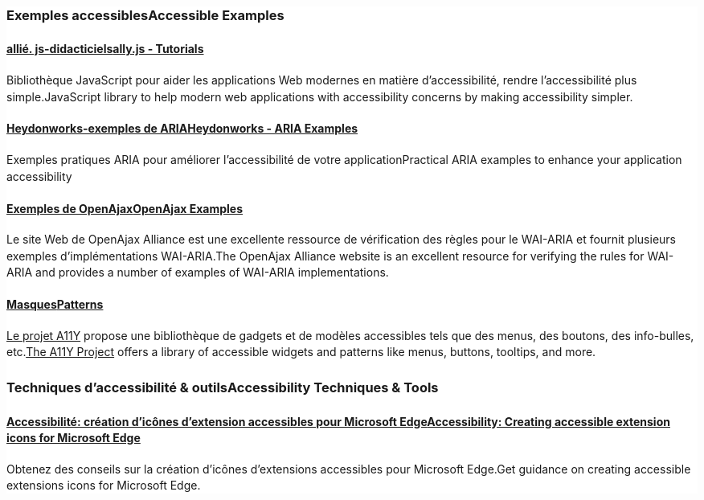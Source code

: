 ### <span data-ttu-id="17795-155">Exemples accessibles</span><span class="sxs-lookup"><span data-stu-id="17795-155">Accessible Examples</span></span>
#### [<span data-ttu-id="17795-156">allié. js-didacticiels</span><span class="sxs-lookup"><span data-stu-id="17795-156">ally.js - Tutorials</span></span>](http://allyjs.io/tutorials/)
<span data-ttu-id="17795-157">Bibliothèque JavaScript pour aider les applications Web modernes en matière d’accessibilité, rendre l’accessibilité plus simple.</span><span class="sxs-lookup"><span data-stu-id="17795-157">JavaScript library to help modern web applications with accessibility concerns by making accessibility simpler.</span></span>

#### [<span data-ttu-id="17795-158">Heydonworks-exemples de ARIA</span><span class="sxs-lookup"><span data-stu-id="17795-158">Heydonworks - ARIA Examples</span></span>](http://heydonworks.com/practical_aria_examples/)
<span data-ttu-id="17795-159">Exemples pratiques ARIA pour améliorer l’accessibilité de votre application</span><span class="sxs-lookup"><span data-stu-id="17795-159">Practical ARIA examples to enhance your application accessibility</span></span>

#### [<span data-ttu-id="17795-160">Exemples de OpenAjax</span><span class="sxs-lookup"><span data-stu-id="17795-160">OpenAjax Examples</span></span>](http://oaa-accessibility.org/)
<span data-ttu-id="17795-161">Le site Web de OpenAjax Alliance est une excellente ressource de vérification des règles pour le WAI-ARIA et fournit plusieurs exemples d’implémentations WAI-ARIA.</span><span class="sxs-lookup"><span data-stu-id="17795-161">The OpenAjax Alliance website is an excellent resource for verifying the rules for WAI-ARIA and provides a number of examples of WAI-ARIA implementations.</span></span>

#### [<span data-ttu-id="17795-162">Masques</span><span class="sxs-lookup"><span data-stu-id="17795-162">Patterns</span></span>](http://a11yproject.com/patterns.html)
<span data-ttu-id="17795-163">[Le projet A11Y](http://a11yproject.com/) propose une bibliothèque de gadgets et de modèles accessibles tels que des menus, des boutons, des info-bulles, etc.</span><span class="sxs-lookup"><span data-stu-id="17795-163">[The A11Y Project](http://a11yproject.com/) offers a library of accessible widgets and patterns like menus, buttons, tooltips, and more.</span></span>

### <span data-ttu-id="17795-164">Techniques d’accessibilité & outils</span><span class="sxs-lookup"><span data-stu-id="17795-164">Accessibility Techniques & Tools</span></span>
#### [<span data-ttu-id="17795-165">Accessibilité: création d’icônes d’extension accessibles pour Microsoft Edge</span><span class="sxs-lookup"><span data-stu-id="17795-165">Accessibility: Creating accessible extension icons for Microsoft Edge</span></span>](../extensions/guides/accessibility.md)
<span data-ttu-id="17795-166">Obtenez des conseils sur la création d’icônes d’extensions accessibles pour Microsoft Edge.</span><span class="sxs-lookup"><span data-stu-id="17795-166">Get guidance on creating accessible extensions icons for Microsoft Edge.</span></span>
